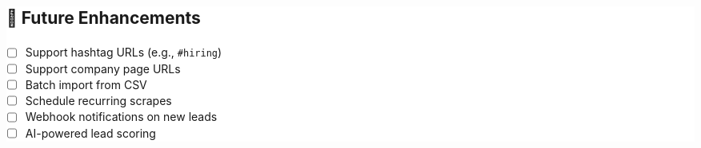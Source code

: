 
## 🔮 Future Enhancements

- [ ] Support hashtag URLs (e.g., `#hiring`)
- [ ] Support company page URLs
- [ ] Batch import from CSV
- [ ] Schedule recurring scrapes
- [ ] Webhook notifications on new leads
- [ ] AI-powered lead scoring
